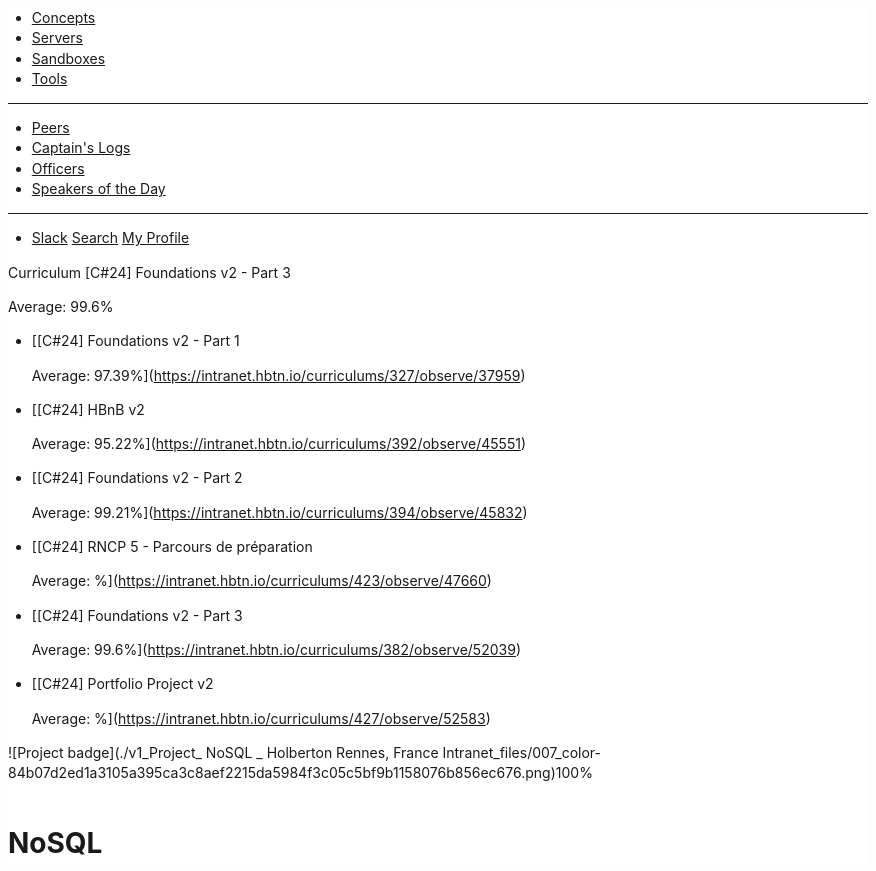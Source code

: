 
* [Concepts](https://intranet.hbtn.io/concepts)
* [Servers](https://intranet.hbtn.io/servers)
* [Sandboxes](https://intranet.hbtn.io/user_sandboxes)
* [Tools](https://intranet.hbtn.io/dashboards/my_tools)

---

* [Peers](https://intranet.hbtn.io/users/peers)
* [Captain's Logs](https://intranet.hbtn.io/dashboards/my_captain_log)
* [Officers](https://intranet.hbtn.io/dashboards/my_officers)
* [Speakers of the Day](https://intranet.hbtn.io/dashboards/my_speakers_of_the_day)

---

* [Slack](https://holberton-school-org.slack.com/) 
  [Search](https://intranet.hbtn.io/projects/2234#) 
  [My Profile](https://intranet.hbtn.io/users/my_profile)

Curriculum
[C#24]
Foundations v2 - Part 3

Average: 99.6%




* [[C#24]
  Foundations v2 - Part 1
  
  Average: 97.39%](https://intranet.hbtn.io/curriculums/327/observe/37959)
* [[C#24]
  HBnB v2
  
  Average: 95.22%](https://intranet.hbtn.io/curriculums/392/observe/45551)
* [[C#24]
  Foundations v2 - Part 2
  
  Average: 99.21%](https://intranet.hbtn.io/curriculums/394/observe/45832)
* [[C#24]
  RNCP 5 - Parcours de préparation
  
  Average: %](https://intranet.hbtn.io/curriculums/423/observe/47660)
* [[C#24]
  Foundations v2 - Part 3
  
  Average: 99.6%](https://intranet.hbtn.io/curriculums/382/observe/52039)
* [[C#24]
  Portfolio Project v2
  
  Average: %](https://intranet.hbtn.io/curriculums/427/observe/52583)



![Project badge](./v1_Project_ NoSQL _ Holberton Rennes, France Intranet_files/007_color-84b07d2ed1a3105a395ca3c8aef2215da5984f3c05c5bf9b1158076b856ec676.png)100%
# NoSQL

